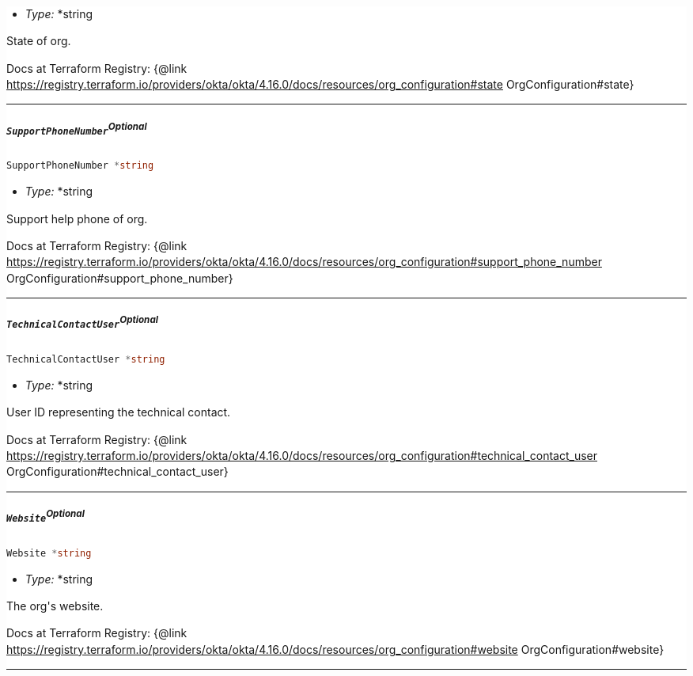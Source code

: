 - *Type:* *string

State of org.

Docs at Terraform Registry: {@link https://registry.terraform.io/providers/okta/okta/4.16.0/docs/resources/org_configuration#state OrgConfiguration#state}

---

##### `SupportPhoneNumber`<sup>Optional</sup> <a name="SupportPhoneNumber" id="@cdktf/provider-okta.orgConfiguration.OrgConfigurationConfig.property.supportPhoneNumber"></a>

```go
SupportPhoneNumber *string
```

- *Type:* *string

Support help phone of org.

Docs at Terraform Registry: {@link https://registry.terraform.io/providers/okta/okta/4.16.0/docs/resources/org_configuration#support_phone_number OrgConfiguration#support_phone_number}

---

##### `TechnicalContactUser`<sup>Optional</sup> <a name="TechnicalContactUser" id="@cdktf/provider-okta.orgConfiguration.OrgConfigurationConfig.property.technicalContactUser"></a>

```go
TechnicalContactUser *string
```

- *Type:* *string

User ID representing the technical contact.

Docs at Terraform Registry: {@link https://registry.terraform.io/providers/okta/okta/4.16.0/docs/resources/org_configuration#technical_contact_user OrgConfiguration#technical_contact_user}

---

##### `Website`<sup>Optional</sup> <a name="Website" id="@cdktf/provider-okta.orgConfiguration.OrgConfigurationConfig.property.website"></a>

```go
Website *string
```

- *Type:* *string

The org's website.

Docs at Terraform Registry: {@link https://registry.terraform.io/providers/okta/okta/4.16.0/docs/resources/org_configuration#website OrgConfiguration#website}

---



